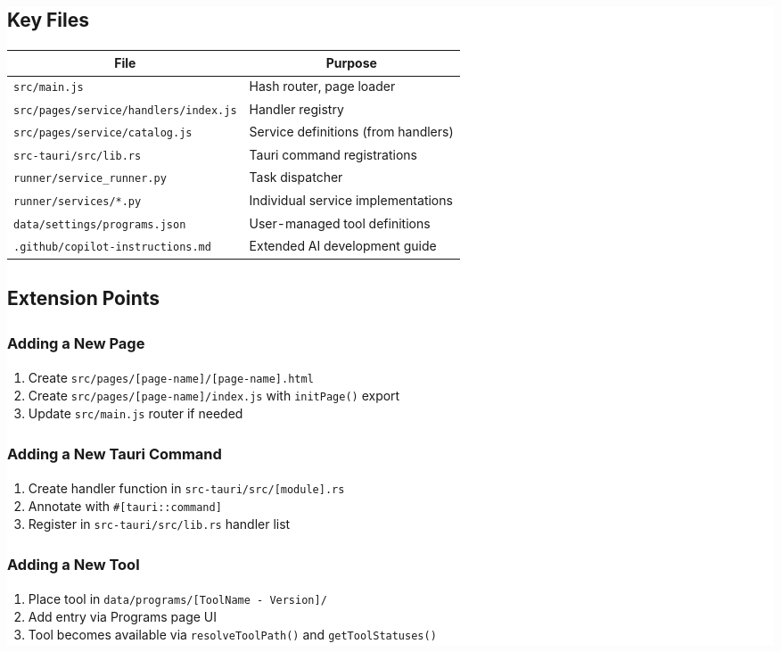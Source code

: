## Key Files

| File | Purpose |
|------|---------|
| `src/main.js` | Hash router, page loader |
| `src/pages/service/handlers/index.js` | Handler registry |
| `src/pages/service/catalog.js` | Service definitions (from handlers) |
| `src-tauri/src/lib.rs` | Tauri command registrations |
| `runner/service_runner.py` | Task dispatcher |
| `runner/services/*.py` | Individual service implementations |
| `data/settings/programs.json` | User-managed tool definitions |
| `.github/copilot-instructions.md` | Extended AI development guide |

## Extension Points

### Adding a New Page

1. Create `src/pages/[page-name]/[page-name].html`
2. Create `src/pages/[page-name]/index.js` with `initPage()` export
3. Update `src/main.js` router if needed

### Adding a New Tauri Command

1. Create handler function in `src-tauri/src/[module].rs`
2. Annotate with `#[tauri::command]`
3. Register in `src-tauri/src/lib.rs` handler list

### Adding a New Tool

1. Place tool in `data/programs/[ToolName - Version]/`
2. Add entry via Programs page UI
3. Tool becomes available via `resolveToolPath()` and `getToolStatuses()`
